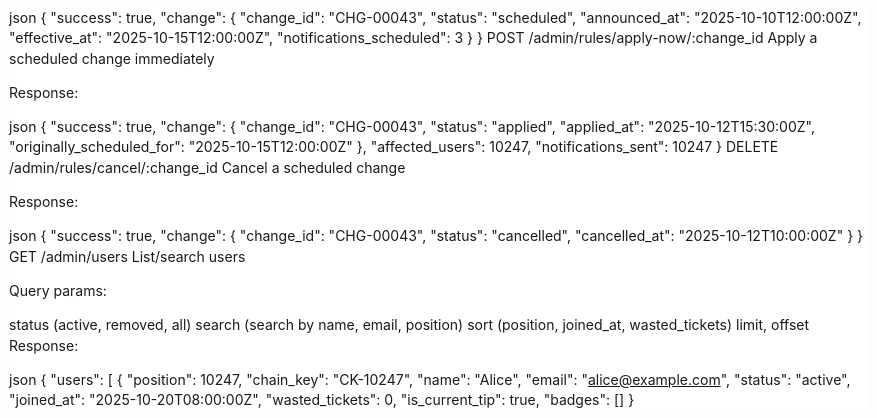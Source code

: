 json
{
  "success": true,
  "change": {
    "change_id": "CHG-00043",
    "status": "scheduled",
    "announced_at": "2025-10-10T12:00:00Z",
    "effective_at": "2025-10-15T12:00:00Z",
    "notifications_scheduled": 3
  }
}
POST /admin/rules/apply-now/:change_id
Apply a scheduled change immediately

Response:

json
{
  "success": true,
  "change": {
    "change_id": "CHG-00043",
    "status": "applied",
    "applied_at": "2025-10-12T15:30:00Z",
    "originally_scheduled_for": "2025-10-15T12:00:00Z"
  },
  "affected_users": 10247,
  "notifications_sent": 10247
}
DELETE /admin/rules/cancel/:change_id
Cancel a scheduled change

Response:

json
{
  "success": true,
  "change": {
    "change_id": "CHG-00043",
    "status": "cancelled",
    "cancelled_at": "2025-10-12T10:00:00Z"
  }
}
GET /admin/users
List/search users

Query params:

status (active, removed, all)
search (search by name, email, position)
sort (position, joined_at, wasted_tickets)
limit, offset
Response:

json
{
  "users": [
    {
      "position": 10247,
      "chain_key": "CK-10247",
      "name": "Alice",
      "email": "alice@example.com",
      "status": "active",
      "joined_at": "2025-10-20T08:00:00Z",
      "wasted_tickets": 0,
      "is_current_tip": true,
      "badges": []
    }